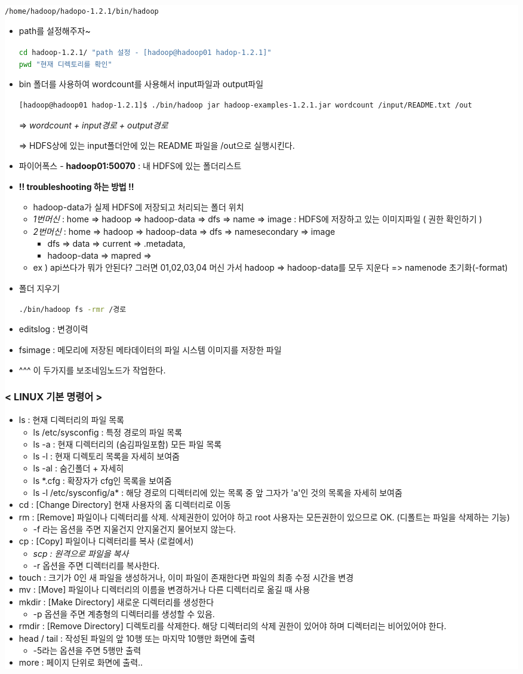   ```bash
  /home/hadoop/hadopo-1.2.1/bin/hadoop
  ```

* path를 설정해주자~

  ```bash
  cd hadoop-1.2.1/ "path 설정 - [hadoop@hadoop01 hadop-1.2.1]"
  pwd "현재 디렉토리를 확인"
  ```

* bin 폴더를 사용하여 wordcount를 사용해서 input파일과 output파일

  ```bash
  [hadoop@hadoop01 hadop-1.2.1]$ ./bin/hadoop jar hadoop-examples-1.2.1.jar wordcount /input/README.txt /out
  ```

  => *wordcount + input경로 + output경로*

  => HDFS상에 있는 input폴더안에 있는 README 파일을 /out으로 실행시킨다.

* 파이어폭스 - **hadoop01:50070** : 내 HDFS에 있는 폴더리스트 

* **!! troubleshooting 하는 방법 !!**

  * hadoop-data가 실제 HDFS에 저장되고 처리되는 폴더 위치
  * *1번머신* : home => hadoop => hadoop-data => dfs => name => image : HDFS에 저장하고 있는 이미지파일 ( 권한 확인하기 )
  * *2번머신* : home => hadoop => hadoop-data => dfs => namesecondary => image 
    * dfs => data => current => .metadata, 
    * hadoop-data => mapred => 
  * ex ) api쓰다가 뭐가 안된다? 그러면 01,02,03,04 머신 가서 hadoop => hadoop-data를 모두 지운다 => namenode 초기화(-format)

* 폴더 지우기

  ```bash
  ./bin/hadoop fs -rmr /경로
  ```

* editslog :  변경이력

* fsimage : 메모리에 저장된 메타데이터의 파일 시스템 이미지를 저장한 파일

* ^^^ 이 두가지를 보조네임노드가 작업한다.

### < LINUX 기본 명령어 >

* ls : 현재 디렉터리의 파일 목록
  * ls /etc/sysconfig : 특정 경로의 파일 목록
  * ls -a : 현재 디렉터리의 (숨김파일포함) 모든 파일 목록
  * ls -l : 현재 디렉토리 목록을 자세히 보여줌
  * ls -al : 숨긴폴더 + 자세히
  * ls *.cfg : 확장자가 cfg인 목록을 보여줌
  * ls -l /etc/sysconfig/a* : 해당 경로의 디렉터리에 있는 목록 중 앞 그자가 'a'인 것의 목록을 자세히 보여줌
* cd : [Change Directory] 현재 사용자의 홈 디렉터리로 이동
* rm : [Remove] 파일이나 디렉터리를 삭제. 삭제권한이 있어야 하고 root 사용자는 모든권한이 있으므로 OK. (디폴트는 파일을 삭제하는 기능)
  * -f 라는 옵션을 주면 지울건지 안지울건지 물어보지 않는다.
* cp : [Copy] 파일이나 디렉터리를 복사 (로컬에서)
  * *scp : 원격으로 파일을 복사*
  * -r 옵션을 주면 디렉터리를 복사한다.
* touch : 크기가 0인 새 파일을 생성하거나, 이미 파일이 존재한다면 파일의 최종 수정 시간을 변경
* mv : [Move] 파일이나 디렉터리의 이름을 변경하거나 다른 디렉터리로 옮길 때 사용
* mkdir : [Make Directory] 새로운 디렉터리를 생성한다
  * -p 옵션을 주면 계층형의 디렉터리를 생성할 수 있음.
* rmdir : [Remove Directory] 디렉토리를 삭제한다. 해당 디렉터리의 삭제 권한이 있어야 하며 디렉터리는 비어있어야 한다.
* head / tail : 작성된 파일의 앞 10행 또는 마지막 10행만 화면에 출력
  * -5라는 옵션을 주면 5행만 출력
* more : 페이지 단위로 화면에 출력..
